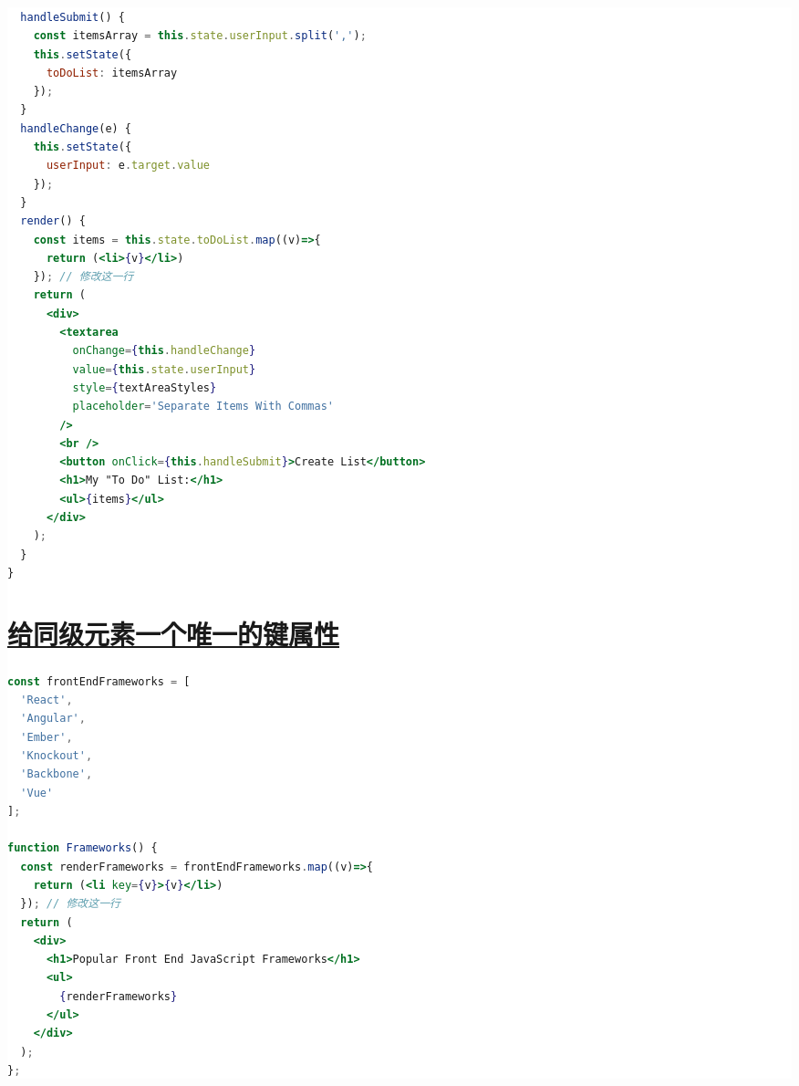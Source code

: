 ````jsx
  handleSubmit() {
    const itemsArray = this.state.userInput.split(',');
    this.setState({
      toDoList: itemsArray
    });
  }
  handleChange(e) {
    this.setState({
      userInput: e.target.value
    });
  }
  render() {
    const items = this.state.toDoList.map((v)=>{
      return (<li>{v}</li>)
    }); // 修改这一行
    return (
      <div>
        <textarea
          onChange={this.handleChange}
          value={this.state.userInput}
          style={textAreaStyles}
          placeholder='Separate Items With Commas'
        />
        <br />
        <button onClick={this.handleSubmit}>Create List</button>
        <h1>My "To Do" List:</h1>
        <ul>{items}</ul>
      </div>
    );
  }
}
````

# [给同级元素一个唯一的键属性](https://www.freecodecamp.org/chinese/learn/front-end-development-libraries/react/give-sibling-elements-a-unique-key-attribute)

````jsx
const frontEndFrameworks = [
  'React',
  'Angular',
  'Ember',
  'Knockout',
  'Backbone',
  'Vue'
];

function Frameworks() {
  const renderFrameworks = frontEndFrameworks.map((v)=>{
    return (<li key={v}>{v}</li>)
  }); // 修改这一行
  return (
    <div>
      <h1>Popular Front End JavaScript Frameworks</h1>
      <ul>
        {renderFrameworks}
      </ul>
    </div>
  );
};
````
